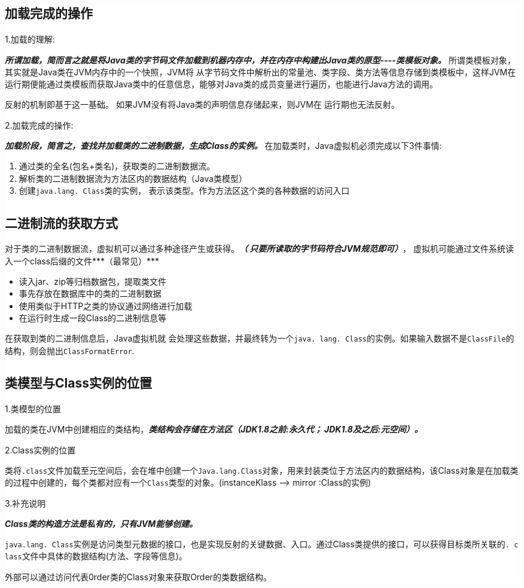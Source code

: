 ## 加载完成的操作

1.加载的理解:

***所谓加载，简而言之就是将Java类的字节码文件加载到机器内存中，并在内存中构建出Java类的原型----类模板对象。*** 所谓类模板对象，其实就是Java类在JVM内存中的一个快照，JVM将 从字节码文件中解析出的常量池、类字段、类方法等信息存储到类模板中，这样JVM在运行期便能通过类模板而获取Java类中的任意信息，能够对Java类的成员变量进行遍历，也能进行Java方法的调用。

反射的机制即基于这一基础。 如果JVM没有将Java类的声明信息存储起来，则JVM在 运行期也无法反射。



2.加载完成的操作:

***加载阶段，简言之，查找并加载类的二进制数据，生成Class的实例。***
在加载类时，Java虚拟机必须完成以下3件事情:

1. 通过类的全名(包名+类名)，获取类的二进制数据流。
2. 解析类的二进制数据流为方法区内的数据结构（Java类模型）
3. 创建`java.lang. Class`类的实例， 表示该类型。作为方法区这个类的各种数据的访问入口



## 二进制流的获取方式

对于类的二进制数据流，虚拟机可以通过多种途径产生或获得。***（ 只要所读取的字节码符合JVM规范即可）***， 虚拟机可能通过文件系统读入一个class后缀的文件***（最常见）***

- 读入jar、zip等归档数据包，提取类文件
- 事先存放在数据库中的类的二进制数据
- 使用类似于HTTP之类的协议通过网络进行加载
- 在运行时生成一段Class的二进制信息等

在获取到类的二进制信息后，Java虚拟机就 会处理这些数据，并最终转为一个`java. lang. Class`的实例。如果输入数据不是`ClassFile`的结构，则会抛出`ClassFormatError`.



## 类模型与Class实例的位置

1.类模型的位置

加载的类在JVM中创建相应的类结构，***类结构会存储在方法区（JDK1.8之前:永久代； JDK1.8及之后:元空间）。***

2.Class实例的位置

类将`.class`文件加载至元空间后，会在堆中创建一个`Java.lang.Class`对象，用来封装类位于方法区内的数据结构，该Class对象是在加载类的过程中创建的，每个类都对应有一个`Class`类型的对象。(instanceKlass --> mirror :Class的实例)

3.补充说明

***Class类的构造方法是私有的，只有JVM能够创建。***

`java.lang. Class`实例是访问类型元数据的接口，也是实现反射的关键数据、入口。通过Class类提供的接口，可以获得目标类所关联的`. class`文件中具体的数据结构(方法、字段等信息)。

外部可以通过访问代表0rder类的Class对象来获取Order的类数据结构。

